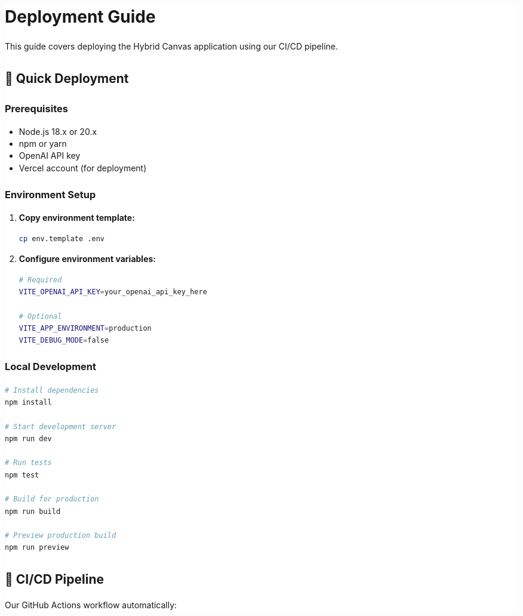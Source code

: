 # Deployment Guide

This guide covers deploying the Hybrid Canvas application using our CI/CD pipeline.

## 🚀 Quick Deployment

### Prerequisites
- Node.js 18.x or 20.x
- npm or yarn
- OpenAI API key
- Vercel account (for deployment)

### Environment Setup

1. **Copy environment template:**
   ```bash
   cp env.template .env
   ```

2. **Configure environment variables:**
   ```bash
   # Required
   VITE_OPENAI_API_KEY=your_openai_api_key_here
   
   # Optional
   VITE_APP_ENVIRONMENT=production
   VITE_DEBUG_MODE=false
   ```

### Local Development

```bash
# Install dependencies
npm install

# Start development server
npm run dev

# Run tests
npm test

# Build for production
npm run build

# Preview production build
npm run preview
```

## 🔄 CI/CD Pipeline

Our GitHub Actions workflow automatically:
